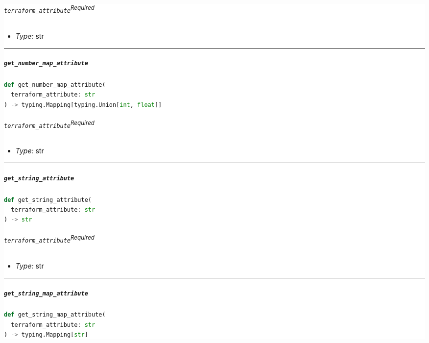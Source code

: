 ###### `terraform_attribute`<sup>Required</sup> <a name="terraform_attribute" id="@cdktf/provider-digitalocean.databaseUser.DatabaseUser.getNumberListAttribute.parameter.terraformAttribute"></a>

- *Type:* str

---

##### `get_number_map_attribute` <a name="get_number_map_attribute" id="@cdktf/provider-digitalocean.databaseUser.DatabaseUser.getNumberMapAttribute"></a>

```python
def get_number_map_attribute(
  terraform_attribute: str
) -> typing.Mapping[typing.Union[int, float]]
```

###### `terraform_attribute`<sup>Required</sup> <a name="terraform_attribute" id="@cdktf/provider-digitalocean.databaseUser.DatabaseUser.getNumberMapAttribute.parameter.terraformAttribute"></a>

- *Type:* str

---

##### `get_string_attribute` <a name="get_string_attribute" id="@cdktf/provider-digitalocean.databaseUser.DatabaseUser.getStringAttribute"></a>

```python
def get_string_attribute(
  terraform_attribute: str
) -> str
```

###### `terraform_attribute`<sup>Required</sup> <a name="terraform_attribute" id="@cdktf/provider-digitalocean.databaseUser.DatabaseUser.getStringAttribute.parameter.terraformAttribute"></a>

- *Type:* str

---

##### `get_string_map_attribute` <a name="get_string_map_attribute" id="@cdktf/provider-digitalocean.databaseUser.DatabaseUser.getStringMapAttribute"></a>

```python
def get_string_map_attribute(
  terraform_attribute: str
) -> typing.Mapping[str]
```
